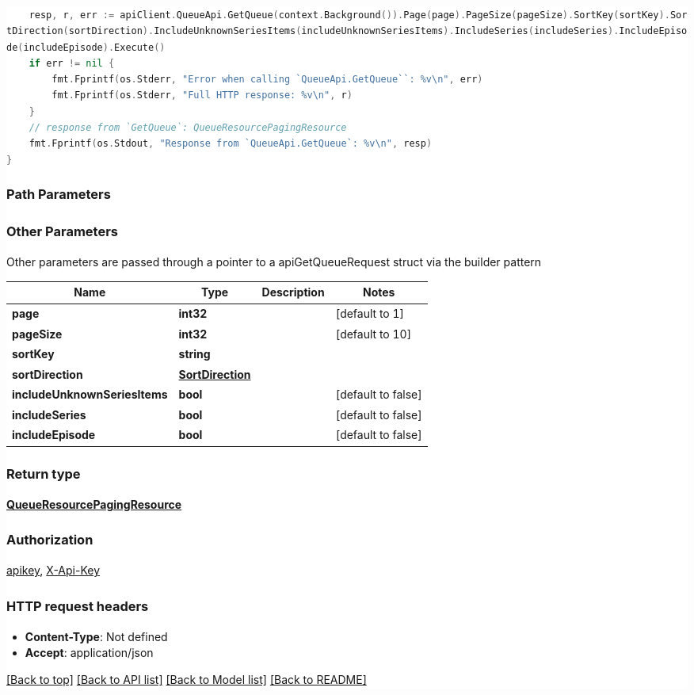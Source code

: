 ```go
    resp, r, err := apiClient.QueueApi.GetQueue(context.Background()).Page(page).PageSize(pageSize).SortKey(sortKey).SortDirection(sortDirection).IncludeUnknownSeriesItems(includeUnknownSeriesItems).IncludeSeries(includeSeries).IncludeEpisode(includeEpisode).Execute()
    if err != nil {
        fmt.Fprintf(os.Stderr, "Error when calling `QueueApi.GetQueue``: %v\n", err)
        fmt.Fprintf(os.Stderr, "Full HTTP response: %v\n", r)
    }
    // response from `GetQueue`: QueueResourcePagingResource
    fmt.Fprintf(os.Stdout, "Response from `QueueApi.GetQueue`: %v\n", resp)
}
```

### Path Parameters



### Other Parameters

Other parameters are passed through a pointer to a apiGetQueueRequest struct via the builder pattern


Name | Type | Description  | Notes
------------- | ------------- | ------------- | -------------
 **page** | **int32** |  | [default to 1]
 **pageSize** | **int32** |  | [default to 10]
 **sortKey** | **string** |  | 
 **sortDirection** | [**SortDirection**](SortDirection.md) |  | 
 **includeUnknownSeriesItems** | **bool** |  | [default to false]
 **includeSeries** | **bool** |  | [default to false]
 **includeEpisode** | **bool** |  | [default to false]

### Return type

[**QueueResourcePagingResource**](QueueResourcePagingResource.md)

### Authorization

[apikey](../README.md#apikey), [X-Api-Key](../README.md#X-Api-Key)

### HTTP request headers

- **Content-Type**: Not defined
- **Accept**: application/json

[[Back to top]](#) [[Back to API list]](../README.md#documentation-for-api-endpoints)
[[Back to Model list]](../README.md#documentation-for-models)
[[Back to README]](../README.md)

